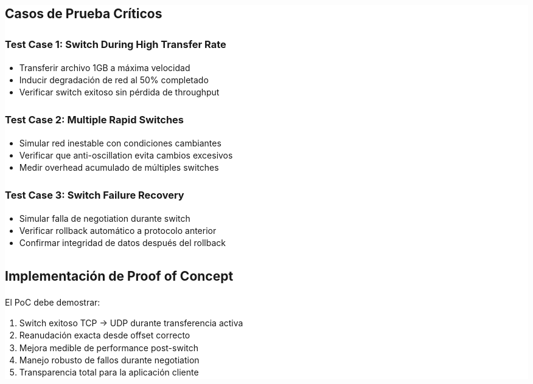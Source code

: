 ## Casos de Prueba Críticos

### Test Case 1: Switch During High Transfer Rate

- Transferir archivo 1GB a máxima velocidad
- Inducir degradación de red al 50% completado
- Verificar switch exitoso sin pérdida de throughput

### Test Case 2: Multiple Rapid Switches

- Simular red inestable con condiciones cambiantes
- Verificar que anti-oscillation evita cambios excesivos
- Medir overhead acumulado de múltiples switches

### Test Case 3: Switch Failure Recovery

- Simular falla de negotiation durante switch
- Verificar rollback automático a protocolo anterior
- Confirmar integridad de datos después del rollback

## Implementación de Proof of Concept

El PoC debe demostrar:

1. Switch exitoso TCP → UDP durante transferencia activa
2. Reanudación exacta desde offset correcto
3. Mejora medible de performance post-switch
4. Manejo robusto de fallos durante negotiation
5. Transparencia total para la aplicación cliente